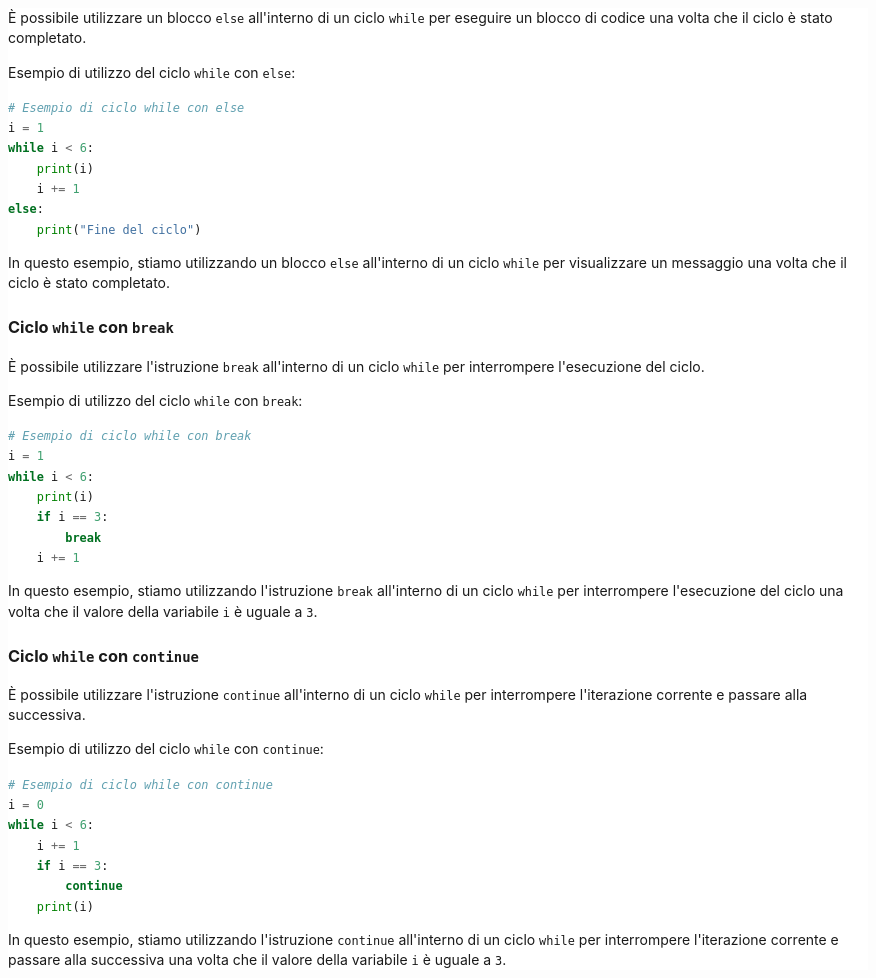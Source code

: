 È possibile utilizzare un blocco `else` all'interno di un ciclo `while` per eseguire un blocco di codice una volta che il ciclo è stato completato.

Esempio di utilizzo del ciclo `while` con `else`:

```python
# Esempio di ciclo while con else
i = 1
while i < 6:
    print(i)
    i += 1
else:
    print("Fine del ciclo")
```

In questo esempio, stiamo utilizzando un blocco `else` all'interno di un ciclo `while` per visualizzare un messaggio una volta che il ciclo è stato completato.

### Ciclo `while` con `break`

È possibile utilizzare l'istruzione `break` all'interno di un ciclo `while` per interrompere l'esecuzione del ciclo.

Esempio di utilizzo del ciclo `while` con `break`:

```python
# Esempio di ciclo while con break
i = 1
while i < 6:
    print(i)
    if i == 3:
        break
    i += 1
```

In questo esempio, stiamo utilizzando l'istruzione `break` all'interno di un ciclo `while` per interrompere l'esecuzione del ciclo una volta che il valore della variabile `i` è uguale a `3`.

### Ciclo `while` con `continue`

È possibile utilizzare l'istruzione `continue` all'interno di un ciclo `while` per interrompere l'iterazione corrente e passare alla successiva.

Esempio di utilizzo del ciclo `while` con `continue`:

```python
# Esempio di ciclo while con continue
i = 0
while i < 6:
    i += 1
    if i == 3:
        continue
    print(i)
```

In questo esempio, stiamo utilizzando l'istruzione `continue` all'interno di un ciclo `while` per interrompere l'iterazione corrente e passare alla successiva una volta che il valore della variabile `i` è uguale a `3`.
